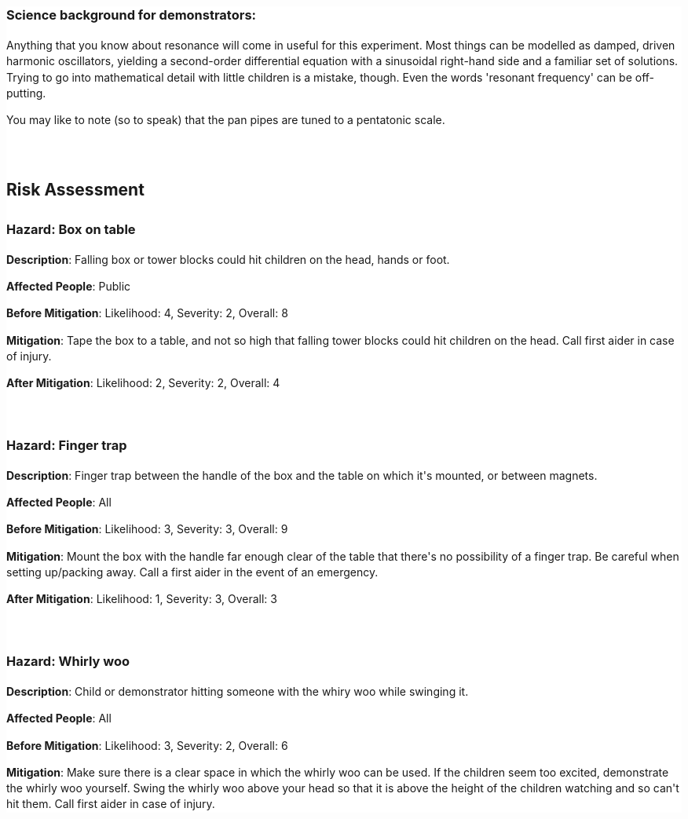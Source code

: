 
### **Science background for demonstrators**:

Anything that you know about resonance will come in useful for this experiment. Most things can be modelled as damped, driven harmonic oscillators, yielding a second-order differential equation with a sinusoidal right-hand side and a familiar set of solutions. Trying to go into mathematical detail with little children is a mistake, though. Even the words 'resonant frequency' can be off-putting.

You may like to note (so to speak) that the pan pipes are tuned to a pentatonic scale.

<br/>

## Risk Assessment

### **Hazard**: Box on table

**Description**: Falling box or tower blocks could hit children on the head, hands or foot.

**Affected People**: Public

**Before Mitigation**: Likelihood: 4, Severity: 2, Overall: 8

**Mitigation**: Tape the box to a table, and not so high that falling tower blocks could hit children on the head.
Call first aider in case of injury.

**After Mitigation**: Likelihood: 2, Severity: 2, Overall: 4

<br/>

### **Hazard**: Finger trap

**Description**: Finger trap between the handle of the box and the table on which it's mounted, or between magnets.

**Affected People**: All

**Before Mitigation**: Likelihood: 3, Severity: 3, Overall: 9

**Mitigation**: Mount the box with the handle far enough clear of the table that there's no possibility of a finger trap. 
Be careful when setting up/packing away.
Call a first aider in the event of an emergency.

**After Mitigation**: Likelihood: 1, Severity: 3, Overall: 3

<br/>

### **Hazard**: Whirly woo

**Description**: Child or demonstrator hitting someone with the whiry woo while swinging it.

**Affected People**: All

**Before Mitigation**: Likelihood: 3, Severity: 2, Overall: 6

**Mitigation**: Make sure there is a clear space in which the whirly woo can be used.
If the children seem too excited, demonstrate the whirly woo yourself.
Swing the whirly woo above your head so that it is above the height of the children watching and so can't hit them. 
Call first aider in case of injury.
